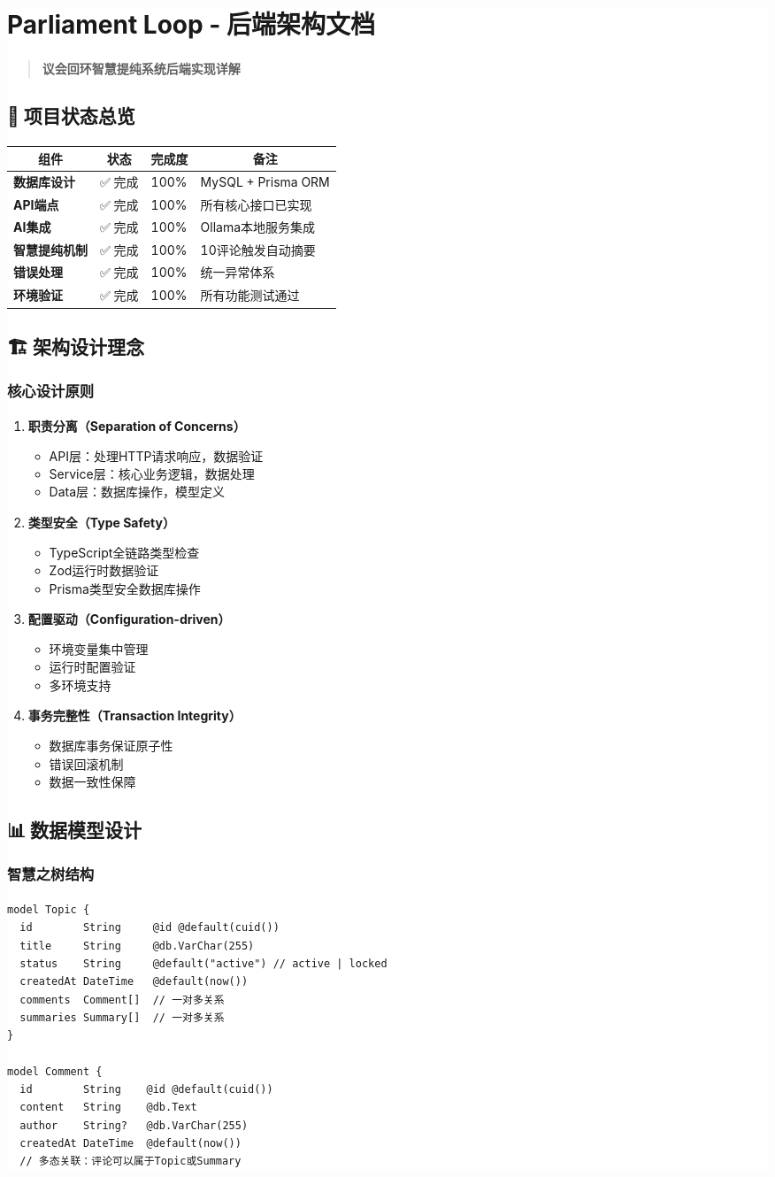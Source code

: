 
# Parliament Loop - 后端架构文档

> **议会回环智慧提纯系统后端实现详解**

## 🎯 项目状态总览

| 组件 | 状态 | 完成度 | 备注 |
|------|------|--------|------|
| **数据库设计** | ✅ 完成 | 100% | MySQL + Prisma ORM |
| **API端点** | ✅ 完成 | 100% | 所有核心接口已实现 |
| **AI集成** | ✅ 完成 | 100% | Ollama本地服务集成 |
| **智慧提纯机制** | ✅ 完成 | 100% | 10评论触发自动摘要 |
| **错误处理** | ✅ 完成 | 100% | 统一异常体系 |
| **环境验证** | ✅ 完成 | 100% | 所有功能测试通过 |

## 🏗️ 架构设计理念

### 核心设计原则
1. **职责分离（Separation of Concerns）**
   - API层：处理HTTP请求响应，数据验证
   - Service层：核心业务逻辑，数据处理
   - Data层：数据库操作，模型定义

2. **类型安全（Type Safety）**
   - TypeScript全链路类型检查
   - Zod运行时数据验证
   - Prisma类型安全数据库操作

3. **配置驱动（Configuration-driven）**
   - 环境变量集中管理
   - 运行时配置验证
   - 多环境支持

4. **事务完整性（Transaction Integrity）**
   - 数据库事务保证原子性
   - 错误回滚机制
   - 数据一致性保障

## 📊 数据模型设计

### 智慧之树结构
```prisma
model Topic {
  id        String     @id @default(cuid())
  title     String     @db.VarChar(255)
  status    String     @default("active") // active | locked
  createdAt DateTime   @default(now())
  comments  Comment[]  // 一对多关系
  summaries Summary[]  // 一对多关系
}

model Comment {
  id        String    @id @default(cuid())
  content   String    @db.Text
  author    String?   @db.VarChar(255)
  createdAt DateTime  @default(now())
  // 多态关联：评论可以属于Topic或Summary
```